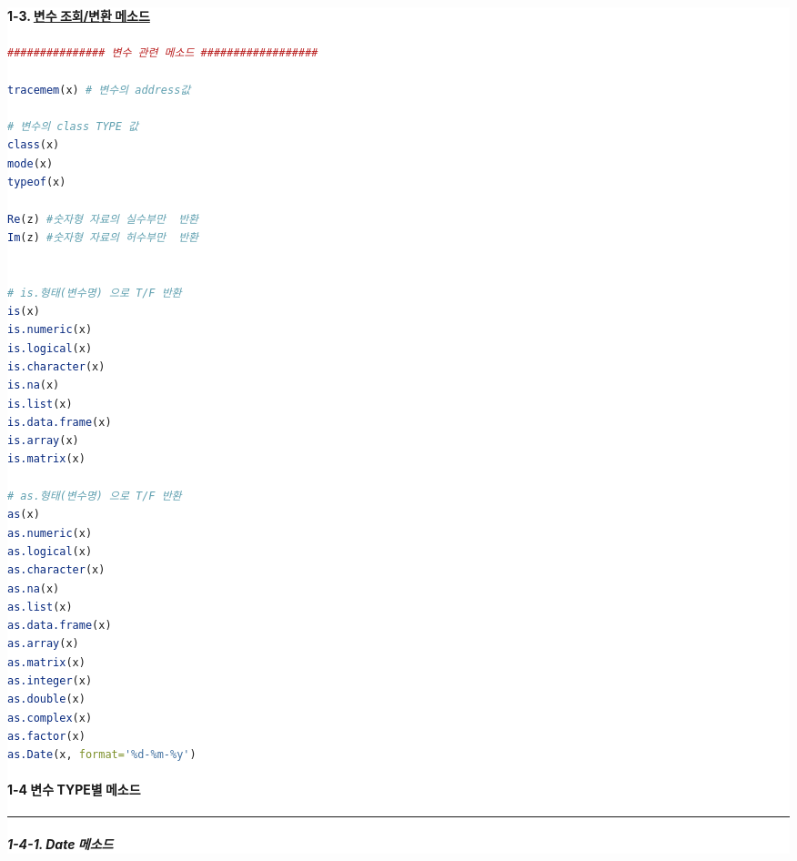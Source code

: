 

#### 1-3. [변수 조회/변환 메소드](https://github.com/HaYongdae/TIL/blob/master/R/src/R_var.R)

```R
############### 변수 관련 메소드 ##################

tracemem(x) # 변수의 address값

# 변수의 class TYPE 값
class(x)    
mode(x)     
typeof(x)

Re(z) #숫자형 자료의 실수부만  반환
Im(z) #숫자형 자료의 허수부만  반환


# is.형태(변수명) 으로 T/F 반환
is(x)
is.numeric(x)
is.logical(x)
is.character(x)
is.na(x)
is.list(x)
is.data.frame(x)
is.array(x)
is.matrix(x)

# as.형태(변수명) 으로 T/F 반환
as(x)
as.numeric(x)
as.logical(x)
as.character(x)
as.na(x)
as.list(x)
as.data.frame(x)
as.array(x)
as.matrix(x)
as.integer(x)
as.double(x)
as.complex(x)
as.factor(x)
as.Date(x, format='%d-%m-%y')
```



#### 1-4 변수 TYPE별 메소드

---

##### 1-4-1. Date 메소드
